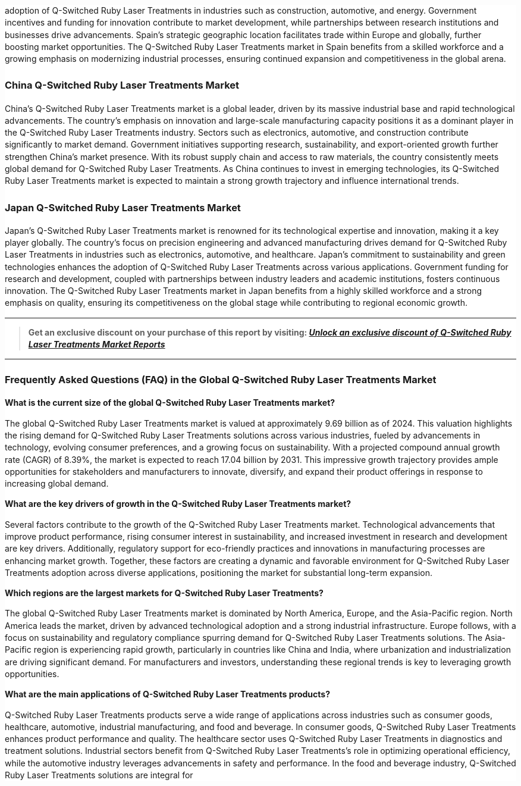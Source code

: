 adoption of Q-Switched Ruby Laser Treatments in industries such as construction, automotive, and energy. Government incentives and funding for innovation contribute to market development, while partnerships between research institutions and businesses drive advancements. Spain&rsquo;s strategic geographic location facilitates trade within Europe and globally, further boosting market opportunities. The Q-Switched Ruby Laser Treatments market in Spain benefits from a skilled workforce and a growing emphasis on modernizing industrial processes, ensuring continued expansion and competitiveness in the global arena.</p><h3>China Q-Switched Ruby Laser Treatments Market</h3><p>China&rsquo;s Q-Switched Ruby Laser Treatments market is a global leader, driven by its massive industrial base and rapid technological advancements. The country&rsquo;s emphasis on innovation and large-scale manufacturing capacity positions it as a dominant player in the Q-Switched Ruby Laser Treatments industry. Sectors such as electronics, automotive, and construction contribute significantly to market demand. Government initiatives supporting research, sustainability, and export-oriented growth further strengthen China&rsquo;s market presence. With its robust supply chain and access to raw materials, the country consistently meets global demand for Q-Switched Ruby Laser Treatments. As China continues to invest in emerging technologies, its Q-Switched Ruby Laser Treatments market is expected to maintain a strong growth trajectory and influence international trends.</p><h3>Japan Q-Switched Ruby Laser Treatments Market</h3><p>Japan&rsquo;s Q-Switched Ruby Laser Treatments market is renowned for its technological expertise and innovation, making it a key player globally. The country&rsquo;s focus on precision engineering and advanced manufacturing drives demand for Q-Switched Ruby Laser Treatments in industries such as electronics, automotive, and healthcare. Japan&rsquo;s commitment to sustainability and green technologies enhances the adoption of Q-Switched Ruby Laser Treatments across various applications. Government funding for research and development, coupled with partnerships between industry leaders and academic institutions, fosters continuous innovation. The Q-Switched Ruby Laser Treatments market in Japan benefits from a highly skilled workforce and a strong emphasis on quality, ensuring its competitiveness on the global stage while contributing to regional economic growth.</p><hr /><blockquote><p><strong>Get an exclusive discount on your purchase of this report by visiting: <em><a href="://marketresearchpulse.com/ask-for-discount/77747?utm_source=Github&amp;utm_medium=020">Unlock an exclusive discount of Q-Switched Ruby Laser Treatments Market Reports</a></em>&nbsp;</strong></p></blockquote><hr /><h3>Frequently Asked Questions (FAQ) in the Global Q-Switched Ruby Laser Treatments Market</h3><p><strong>What is the current size of the global Q-Switched Ruby Laser Treatments market?</strong></p><p>The global Q-Switched Ruby Laser Treatments market is valued at approximately 9.69 billion as of 2024. This valuation highlights the rising demand for Q-Switched Ruby Laser Treatments solutions across various industries, fueled by advancements in technology, evolving consumer preferences, and a growing focus on sustainability. With a projected compound annual growth rate (CAGR) of 8.39%, the market is expected to reach 17.04 billion by 2031. This impressive growth trajectory provides ample opportunities for stakeholders and manufacturers to innovate, diversify, and expand their product offerings in response to increasing global demand.</p><p><strong>What are the key drivers of growth in the Q-Switched Ruby Laser Treatments market?</strong></p><p>Several factors contribute to the growth of the Q-Switched Ruby Laser Treatments market. Technological advancements that improve product performance, rising consumer interest in sustainability, and increased investment in research and development are key drivers. Additionally, regulatory support for eco-friendly practices and innovations in manufacturing processes are enhancing market growth. Together, these factors are creating a dynamic and favorable environment for Q-Switched Ruby Laser Treatments adoption across diverse applications, positioning the market for substantial long-term expansion.</p><p><strong>Which regions are the largest markets for Q-Switched Ruby Laser Treatments?</strong></p><p>The global Q-Switched Ruby Laser Treatments market is dominated by North America, Europe, and the Asia-Pacific region. North America leads the market, driven by advanced technological adoption and a strong industrial infrastructure. Europe follows, with a focus on sustainability and regulatory compliance spurring demand for Q-Switched Ruby Laser Treatments solutions. The Asia-Pacific region is experiencing rapid growth, particularly in countries like China and India, where urbanization and industrialization are driving significant demand. For manufacturers and investors, understanding these regional trends is key to leveraging growth opportunities.</p><p><strong>What are the main applications of Q-Switched Ruby Laser Treatments products?</strong></p><p>Q-Switched Ruby Laser Treatments products serve a wide range of applications across industries such as consumer goods, healthcare, automotive, industrial manufacturing, and food and beverage. In consumer goods, Q-Switched Ruby Laser Treatments enhances product performance and quality. The healthcare sector uses Q-Switched Ruby Laser Treatments in diagnostics and treatment solutions. Industrial sectors benefit from Q-Switched Ruby Laser Treatments&rsquo;s role in optimizing operational efficiency, while the automotive industry leverages advancements in safety and performance. In the food and beverage industry, Q-Switched Ruby Laser Treatments solutions are integral for